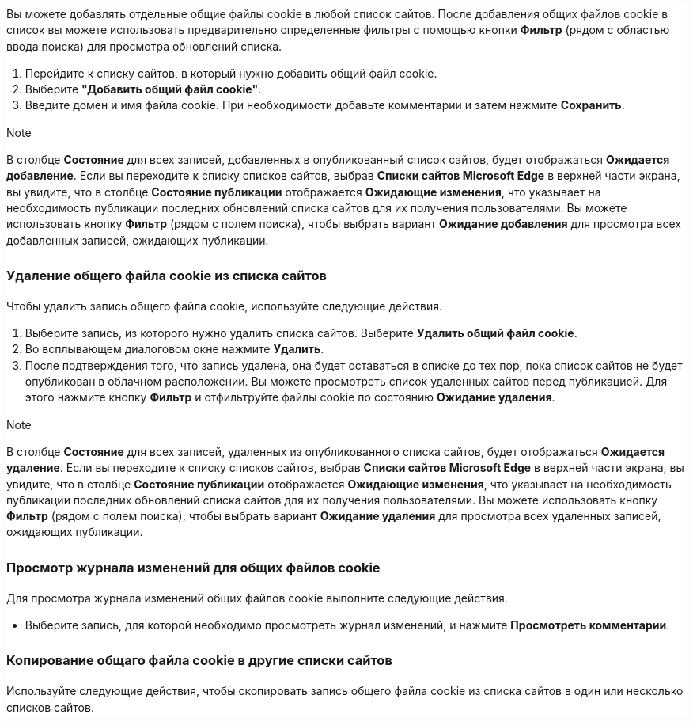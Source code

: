 Вы можете добавлять отдельные общие файлы cookie в любой список сайтов. После добавления общих файлов cookie в список вы можете использовать предварительно определенные фильтры с помощью кнопки **Фильтр** (рядом с областью ввода поиска) для просмотра обновлений списка.

1. Перейдите к списку сайтов, в который нужно добавить общий файл cookie.
2. Выберите **"Добавить общий файл cookie"**.
3. Введите домен и имя файла cookie. При необходимости добавьте комментарии и затем нажмите **Сохранить**.

> [!NOTE]
> В столбце **Состояние** для всех записей, добавленных в опубликованный список сайтов, будет отображаться **Ожидается добавление**. Если вы переходите к списку списков сайтов, выбрав **Списки сайтов Microsoft Edge** в верхней части экрана, вы увидите, что в столбце **Состояние публикации** отображается **Ожидающие изменения**, что указывает на необходимость публикации последних обновлений списка сайтов для их получения пользователями. Вы можете использовать кнопку **Фильтр** (рядом с полем поиска), чтобы выбрать вариант **Ожидание добавления** для просмотра всех добавленных записей, ожидающих публикации.

### <a name="delete-a-shared-cookie-from-the-site-list"></a>Удаление общего файла cookie из списка сайтов

Чтобы удалить запись общего файла cookie, используйте следующие действия.

1. Выберите запись, из которого нужно удалить списка сайтов. Выберите **Удалить общий файл cookie**.
2. Во всплывающем диалоговом окне нажмите **Удалить**.
3. После подтверждения того, что запись удалена, она будет оставаться в списке до тех пор, пока список сайтов не будет опубликован в облачном расположении. Вы можете просмотреть список удаленных сайтов перед публикацией. Для этого нажмите кнопку **Фильтр** и отфильтруйте файлы cookie по состоянию **Ожидание удаления**.

> [!NOTE]
> В столбце **Состояние** для всех записей, удаленных из опубликованного списка сайтов, будет отображаться **Ожидается удаление**. Если вы переходите к списку списков сайтов, выбрав **Списки сайтов Microsoft Edge** в верхней части экрана, вы увидите, что в столбце **Состояние публикации** отображается **Ожидающие изменения**, что указывает на необходимость публикации последних обновлений списка сайтов для их получения пользователями. Вы можете использовать кнопку **Фильтр** (рядом с полем поиска), чтобы выбрать вариант **Ожидание удаления** для просмотра всех удаленных записей, ожидающих публикации.

### <a name="view-the-change-history-for-shared-cookies"></a>Просмотр журнала изменений для общих файлов cookie

Для просмотра журнала изменений общих файлов cookie выполните следующие действия.

- Выберите запись, для которой необходимо просмотреть журнал изменений, и нажмите **Просмотреть комментарии**.

### <a name="copy-a-shared-cookie-to-other-site-lists"></a>Копирование общаго файла cookie в другие списки сайтов

Используйте следующие действия, чтобы скопировать запись общего файла cookie из списка сайтов в один или несколько списков сайтов.
